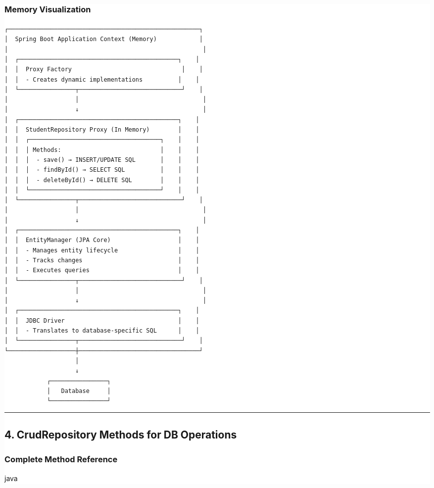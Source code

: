
### Memory Visualization

```
┌──────────────────────────────────────────────────────┐
│  Spring Boot Application Context (Memory)            │
│                                                       │
│  ┌─────────────────────────────────────────────┐    │
│  │  Proxy Factory                               │    │
│  │  - Creates dynamic implementations          │    │
│  └────────────────┬─────────────────────────────┘    │
│                   │                                   │
│                   ↓                                   │
│  ┌─────────────────────────────────────────────┐    │
│  │  StudentRepository Proxy (In Memory)        │    │
│  │  ┌─────────────────────────────────────┐    │    │
│  │  │ Methods:                            │    │    │
│  │  │  - save() → INSERT/UPDATE SQL       │    │    │
│  │  │  - findById() → SELECT SQL          │    │    │
│  │  │  - deleteById() → DELETE SQL        │    │    │
│  │  └─────────────────────────────────────┘    │    │
│  └────────────────┬─────────────────────────────┘    │
│                   │                                   │
│                   ↓                                   │
│  ┌─────────────────────────────────────────────┐    │
│  │  EntityManager (JPA Core)                   │    │
│  │  - Manages entity lifecycle                 │    │
│  │  - Tracks changes                           │    │
│  │  - Executes queries                         │    │
│  └────────────────┬─────────────────────────────┘    │
│                   │                                   │
│                   ↓                                   │
│  ┌─────────────────────────────────────────────┐    │
│  │  JDBC Driver                                │    │
│  │  - Translates to database-specific SQL      │    │
│  └────────────────┬─────────────────────────────┘    │
└───────────────────┼──────────────────────────────────┘
                    │
                    ↓
            ┌────────────────┐
            │   Database     │
            └────────────────┘
```

----------

## 4. CrudRepository Methods for DB Operations 

### Complete Method Reference

java
